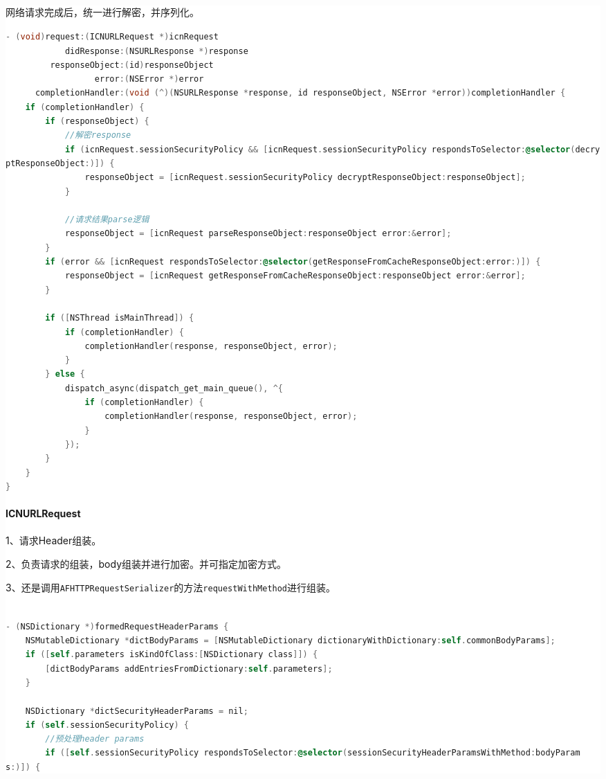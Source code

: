 网络请求完成后，统一进行解密，并序列化。

```objective-c
- (void)request:(ICNURLRequest *)icnRequest
            didResponse:(NSURLResponse *)response
         responseObject:(id)responseObject
                  error:(NSError *)error
      completionHandler:(void (^)(NSURLResponse *response, id responseObject, NSError *error))completionHandler {
    if (completionHandler) {
        if (responseObject) {
            //解密response
            if (icnRequest.sessionSecurityPolicy && [icnRequest.sessionSecurityPolicy respondsToSelector:@selector(decryptResponseObject:)]) {
                responseObject = [icnRequest.sessionSecurityPolicy decryptResponseObject:responseObject];
            }
            
            //请求结果parse逻辑
            responseObject = [icnRequest parseResponseObject:responseObject error:&error];
        }
        if (error && [icnRequest respondsToSelector:@selector(getResponseFromCacheResponseObject:error:)]) {
            responseObject = [icnRequest getResponseFromCacheResponseObject:responseObject error:&error];
        }
        
        if ([NSThread isMainThread]) {
            if (completionHandler) {
                completionHandler(response, responseObject, error);
            }
        } else {
            dispatch_async(dispatch_get_main_queue(), ^{
                if (completionHandler) {
                    completionHandler(response, responseObject, error);
                }
            });
        }
    }
}
```



#### ICNURLRequest

1、请求Header组装。

2、负责请求的组装，body组装并进行加密。并可指定加密方式。

3、还是调用`AFHTTPRequestSerializer`的方法`requestWithMethod`进行组装。

```objective-c

- (NSDictionary *)formedRequestHeaderParams {
    NSMutableDictionary *dictBodyParams = [NSMutableDictionary dictionaryWithDictionary:self.commonBodyParams];
    if ([self.parameters isKindOfClass:[NSDictionary class]]) {
        [dictBodyParams addEntriesFromDictionary:self.parameters];
    }
    
    NSDictionary *dictSecurityHeaderParams = nil;
    if (self.sessionSecurityPolicy) {
        //预处理header params
        if ([self.sessionSecurityPolicy respondsToSelector:@selector(sessionSecurityHeaderParamsWithMethod:bodyParams:)]) {
```